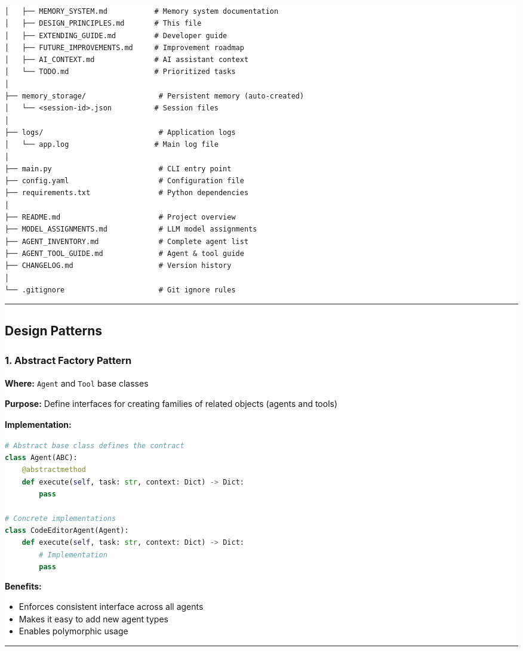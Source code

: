 ```
│   ├── MEMORY_SYSTEM.md           # Memory system documentation
│   ├── DESIGN_PRINCIPLES.md       # This file
│   ├── EXTENDING_GUIDE.md         # Developer guide
│   ├── FUTURE_IMPROVEMENTS.md     # Improvement roadmap
│   ├── AI_CONTEXT.md              # AI assistant context
│   └── TODO.md                    # Prioritized tasks
│
├── memory_storage/                 # Persistent memory (auto-created)
│   └── <session-id>.json          # Session files
│
├── logs/                           # Application logs
│   └── app.log                    # Main log file
│
├── main.py                         # CLI entry point
├── config.yaml                     # Configuration file
├── requirements.txt                # Python dependencies
│
├── README.md                       # Project overview
├── MODEL_ASSIGNMENTS.md            # LLM model assignments
├── AGENT_INVENTORY.md              # Complete agent list
├── AGENT_TOOL_GUIDE.md             # Agent & tool guide
├── CHANGELOG.md                    # Version history
│
└── .gitignore                      # Git ignore rules
```

---

## Design Patterns

### 1. Abstract Factory Pattern

**Where:** `Agent` and `Tool` base classes

**Purpose:** Define interfaces for creating families of related objects (agents and tools)

**Implementation:**
```python
# Abstract base class defines the contract
class Agent(ABC):
    @abstractmethod
    def execute(self, task: str, context: Dict) -> Dict:
        pass

# Concrete implementations
class CodeEditorAgent(Agent):
    def execute(self, task: str, context: Dict) -> Dict:
        # Implementation
        pass
```

**Benefits:**
- Enforces consistent interface across all agents
- Makes it easy to add new agent types
- Enables polymorphic usage

---